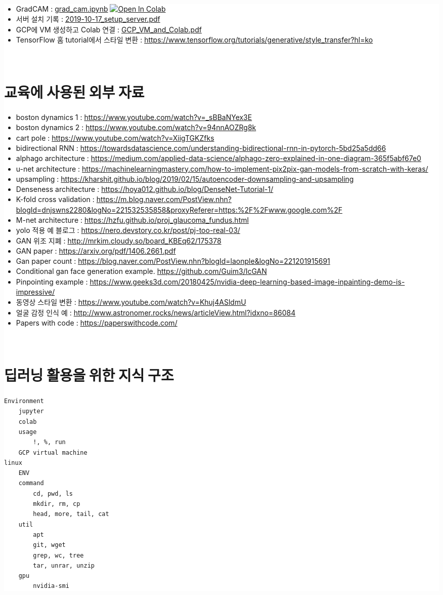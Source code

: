 - GradCAM : [grad_cam.ipynb](./material/deep_learning/grad_cam.ipynb) [![Open In Colab](https://colab.research.google.com/assets/colab-badge.svg)](https://colab.research.google.com/github/dhrim/cau_2022_summer/blob/main/material/deep_learning/grad_cam.ipynb)
- 서버 설치 기록 : [2019-10-17_setup_server.pdf](./material/env/2019-10-17_setup_server.pdf)
- GCP에 VM 생성하고 Colab 연결 : [GCP_VM_and_Colab.pdf](./material/env/GCP_VM_and_Colab.pdf)
- TensorFlow 홈 tutorial에서 스타일 변환 : https://www.tensorflow.org/tutorials/generative/style_transfer?hl=ko


<br>

# 교육에 사용된 외부 자료
- boston dynamics 1 : https://www.youtube.com/watch?v=_sBBaNYex3E
- boston dynamics 2 : https://www.youtube.com/watch?v=94nnAOZRg8k
- cart pole : https://www.youtube.com/watch?v=XiigTGKZfks
- bidirectional RNN : https://towardsdatascience.com/understanding-bidirectional-rnn-in-pytorch-5bd25a5dd66
- alphago architecture : https://medium.com/applied-data-science/alphago-zero-explained-in-one-diagram-365f5abf67e0
- u-net architecture : https://machinelearningmastery.com/how-to-implement-pix2pix-gan-models-from-scratch-with-keras/
- upsampling : https://kharshit.github.io/blog/2019/02/15/autoencoder-downsampling-and-upsampling
- Denseness architecture : https://hoya012.github.io/blog/DenseNet-Tutorial-1/
- K-fold cross validation : https://m.blog.naver.com/PostView.nhn?blogId=dnjswns2280&logNo=221532535858&proxyReferer=https:%2F%2Fwww.google.com%2F
- M-net architecture : https://hzfu.github.io/proj_glaucoma_fundus.html  
- yolo 적용 예 블로그 : https://nero.devstory.co.kr/post/pj-too-real-03/
- GAN 위조 지폐 : http://mrkim.cloudy.so/board_KBEq62/175378
- GAN paper : https://arxiv.org/pdf/1406.2661.pdf
- Gan paper count : https://blog.naver.com/PostView.nhn?blogId=laonple&logNo=221201915691
- Conditional gan face generation example. https://github.com/Guim3/IcGAN
- Pinpointing example : https://www.geeks3d.com/20180425/nvidia-deep-learning-based-image-inpainting-demo-is-impressive/
- 동영상 스타일 변환 : https://www.youtube.com/watch?v=Khuj4ASldmU
- 얼굴 감정 인식 예 : http://www.astronomer.rocks/news/articleView.html?idxno=86084
- Papers with code : https://paperswithcode.com/
  

<br>



# 딥러닝 활용을 위한 지식 구조

```
Environment
    jupyter
	colab
	usage
		!, %, run
    GCP virtual machine
linux
	ENV
	command
		cd, pwd, ls
		mkdir, rm, cp
		head, more, tail, cat
	util
		apt
		git, wget
		grep, wc, tree
		tar, unrar, unzip
	gpu
		nvidia-smi

```